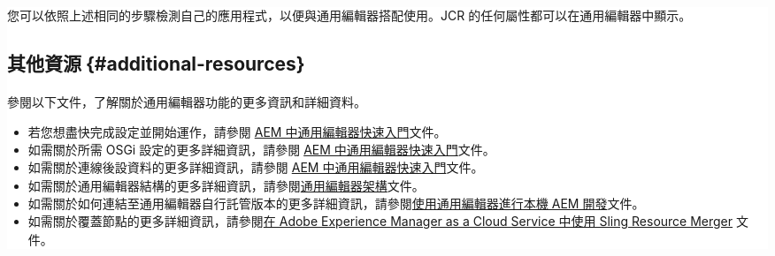 您可以依照上述相同的步驟檢測自己的應用程式，以便與通用編輯器搭配使用。JCR 的任何屬性都可以在通用編輯器中顯示。

## 其他資源 {#additional-resources}

參閱以下文件，了解關於通用編輯器功能的更多資訊和詳細資料。

* 若您想盡快完成設定並開始運作，請參閱 [AEM 中通用編輯器快速入門](/help/implementing/universal-editor/getting-started.md)文件。
* 如需關於所需 OSGi 設定的更多詳細資訊，請參閱 [AEM 中通用編輯器快速入門](/help/implementing/universal-editor/getting-started.md#sameorigin)文件。
* 如需關於連線後設資料的更多詳細資訊，請參閱 [AEM 中通用編輯器快速入門](/help/implementing/universal-editor/getting-started.md#connection)文件。
* 如需關於通用編輯器結構的更多詳細資訊，請參閱[通用編輯器架構](/help/implementing/universal-editor/architecture.md#service)文件。
* 如需關於如何連結至通用編輯器自行託管版本的更多詳細資訊，請參閱[使用通用編輯器進行本機 AEM 開發](/help/implementing/universal-editor/local-dev.md)文件。
* 如需關於覆蓋節點的更多詳細資訊，請參閱[在 Adobe Experience Manager as a Cloud Service 中使用 Sling Resource Merger](/help/implementing/developing/introduction/sling-resource-merger.md) 文件。

